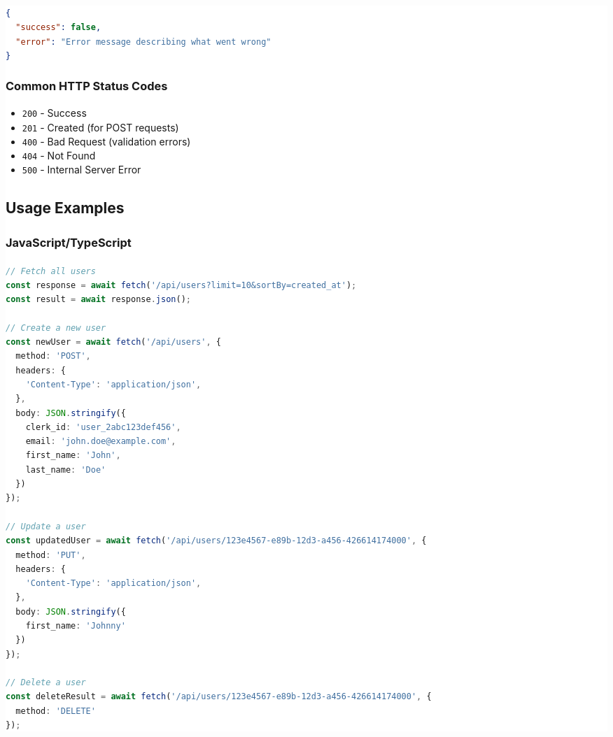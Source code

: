 ```json
{
  "success": false,
  "error": "Error message describing what went wrong"
}
```

### Common HTTP Status Codes

- `200` - Success
- `201` - Created (for POST requests)
- `400` - Bad Request (validation errors)
- `404` - Not Found
- `500` - Internal Server Error

## Usage Examples

### JavaScript/TypeScript

```typescript
// Fetch all users
const response = await fetch('/api/users?limit=10&sortBy=created_at');
const result = await response.json();

// Create a new user
const newUser = await fetch('/api/users', {
  method: 'POST',
  headers: {
    'Content-Type': 'application/json',
  },
  body: JSON.stringify({
    clerk_id: 'user_2abc123def456',
    email: 'john.doe@example.com',
    first_name: 'John',
    last_name: 'Doe'
  })
});

// Update a user
const updatedUser = await fetch('/api/users/123e4567-e89b-12d3-a456-426614174000', {
  method: 'PUT',
  headers: {
    'Content-Type': 'application/json',
  },
  body: JSON.stringify({
    first_name: 'Johnny'
  })
});

// Delete a user
const deleteResult = await fetch('/api/users/123e4567-e89b-12d3-a456-426614174000', {
  method: 'DELETE'
});
```
